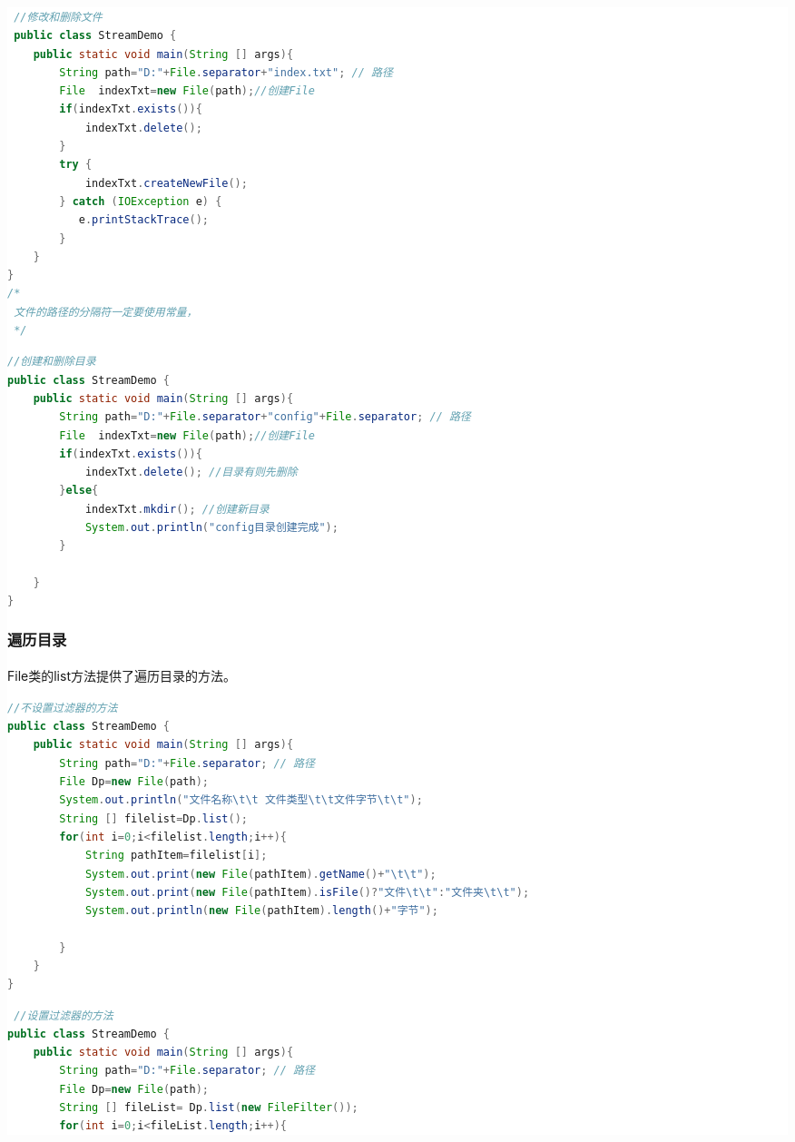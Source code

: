 ```java
 //修改和删除文件
 public class StreamDemo {
    public static void main(String [] args){
        String path="D:"+File.separator+"index.txt"; // 路径
        File  indexTxt=new File(path);//创建File
        if(indexTxt.exists()){
            indexTxt.delete();
        }
        try {
            indexTxt.createNewFile();
        } catch (IOException e) {
           e.printStackTrace();
        }
    }
}
/*
 文件的路径的分隔符一定要使用常量，
 */
```
```java
//创建和删除目录
public class StreamDemo {
    public static void main(String [] args){
        String path="D:"+File.separator+"config"+File.separator; // 路径
        File  indexTxt=new File(path);//创建File
        if(indexTxt.exists()){
            indexTxt.delete(); //目录有则先删除
        }else{
            indexTxt.mkdir(); //创建新目录
            System.out.println("config目录创建完成");
        }

    }
}
```
### 遍历目录
 File类的list方法提供了遍历目录的方法。

```java
//不设置过滤器的方法
public class StreamDemo {
    public static void main(String [] args){
        String path="D:"+File.separator; // 路径
        File Dp=new File(path);
        System.out.println("文件名称\t\t 文件类型\t\t文件字节\t\t");
        String [] filelist=Dp.list();
        for(int i=0;i<filelist.length;i++){
            String pathItem=filelist[i];
            System.out.print(new File(pathItem).getName()+"\t\t");
            System.out.print(new File(pathItem).isFile()?"文件\t\t":"文件夹\t\t");
            System.out.println(new File(pathItem).length()+"字节");

        }
    }
}
```
```java
 //设置过滤器的方法
public class StreamDemo {
    public static void main(String [] args){
        String path="D:"+File.separator; // 路径
        File Dp=new File(path);
        String [] fileList= Dp.list(new FileFilter());
        for(int i=0;i<fileList.length;i++){
```